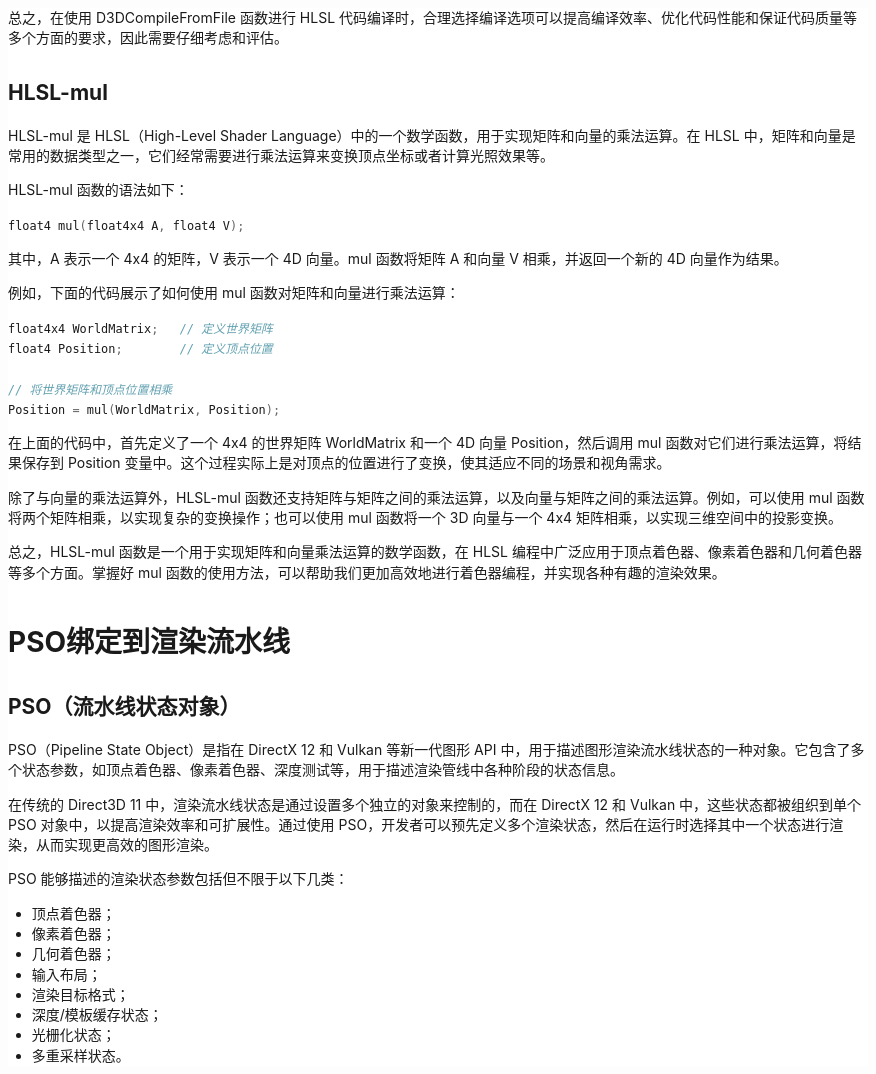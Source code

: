 总之，在使用 D3DCompileFromFile 函数进行 HLSL 代码编译时，合理选择编译选项可以提高编译效率、优化代码性能和保证代码质量等多个方面的要求，因此需要仔细考虑和评估。



## HLSL-mul

HLSL-mul 是 HLSL（High-Level Shader Language）中的一个数学函数，用于实现矩阵和向量的乘法运算。在 HLSL 中，矩阵和向量是常用的数据类型之一，它们经常需要进行乘法运算来变换顶点坐标或者计算光照效果等。

HLSL-mul 函数的语法如下：

```c++
float4 mul(float4x4 A, float4 V);
```

其中，A 表示一个 4x4 的矩阵，V 表示一个 4D 向量。mul 函数将矩阵 A 和向量 V 相乘，并返回一个新的 4D 向量作为结果。

例如，下面的代码展示了如何使用 mul 函数对矩阵和向量进行乘法运算：

```c++
float4x4 WorldMatrix;   // 定义世界矩阵
float4 Position;        // 定义顶点位置

// 将世界矩阵和顶点位置相乘
Position = mul(WorldMatrix, Position);
```

在上面的代码中，首先定义了一个 4x4 的世界矩阵 WorldMatrix 和一个 4D 向量 Position，然后调用 mul 函数对它们进行乘法运算，将结果保存到 Position 变量中。这个过程实际上是对顶点的位置进行了变换，使其适应不同的场景和视角需求。

除了与向量的乘法运算外，HLSL-mul 函数还支持矩阵与矩阵之间的乘法运算，以及向量与矩阵之间的乘法运算。例如，可以使用 mul 函数将两个矩阵相乘，以实现复杂的变换操作；也可以使用 mul 函数将一个 3D 向量与一个 4x4 矩阵相乘，以实现三维空间中的投影变换。

总之，HLSL-mul 函数是一个用于实现矩阵和向量乘法运算的数学函数，在 HLSL 编程中广泛应用于顶点着色器、像素着色器和几何着色器等多个方面。掌握好 mul 函数的使用方法，可以帮助我们更加高效地进行着色器编程，并实现各种有趣的渲染效果。



# PSO绑定到渲染流水线

## PSO（流水线状态对象）

PSO（Pipeline State Object）是指在 DirectX 12 和 Vulkan 等新一代图形 API 中，用于描述图形渲染流水线状态的一种对象。它包含了多个状态参数，如顶点着色器、像素着色器、深度测试等，用于描述渲染管线中各种阶段的状态信息。

在传统的 Direct3D 11 中，渲染流水线状态是通过设置多个独立的对象来控制的，而在 DirectX 12 和 Vulkan 中，这些状态都被组织到单个 PSO 对象中，以提高渲染效率和可扩展性。通过使用 PSO，开发者可以预先定义多个渲染状态，然后在运行时选择其中一个状态进行渲染，从而实现更高效的图形渲染。

PSO 能够描述的渲染状态参数包括但不限于以下几类：

- 顶点着色器；
- 像素着色器；
- 几何着色器；
- 输入布局；
- 渲染目标格式；
- 深度/模板缓存状态；
- 光栅化状态；
- 多重采样状态。
